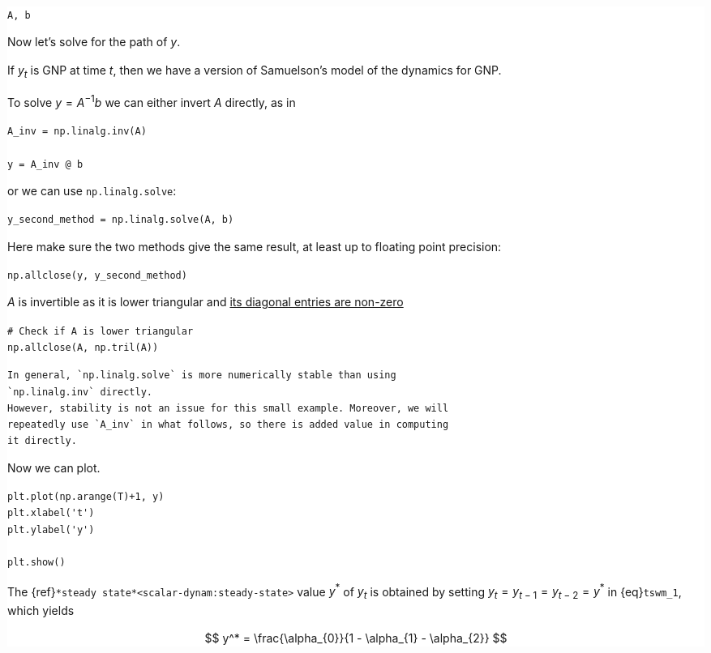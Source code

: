 ```{code-cell} ipython3
A, b
```

Now let’s solve for the path of $y$.

If $y_t$ is GNP at time $t$, then we have a version of
Samuelson’s model of the dynamics for GNP.

To solve $y = A^{-1} b$ we can either invert $A$ directly, as in

```{code-cell} ipython3
A_inv = np.linalg.inv(A)

y = A_inv @ b
```

or we can use `np.linalg.solve`:

```{code-cell} ipython3
y_second_method = np.linalg.solve(A, b)
```

Here make sure the two methods give the same result, at least up to floating
point precision:

```{code-cell} ipython3
np.allclose(y, y_second_method)
```

$A$ is invertible as it is lower triangular and [its diagonal entries are non-zero](https://www.statlect.com/matrix-algebra/triangular-matrix)

```{code-cell} ipython3
# Check if A is lower triangular
np.allclose(A, np.tril(A))
```

```{note}
In general, `np.linalg.solve` is more numerically stable than using
`np.linalg.inv` directly. 
However, stability is not an issue for this small example. Moreover, we will
repeatedly use `A_inv` in what follows, so there is added value in computing
it directly.
```

Now we can plot.

```{code-cell} ipython3
plt.plot(np.arange(T)+1, y)
plt.xlabel('t')
plt.ylabel('y')

plt.show()
```

The {ref}`*steady state*<scalar-dynam:steady-state>` value $y^*$ of $y_t$ is obtained by setting $y_t = y_{t-1} =
y_{t-2} = y^*$ in {eq}`tswm_1`, which yields

$$
y^* = \frac{\alpha_{0}}{1 - \alpha_{1} - \alpha_{2}}
$$
